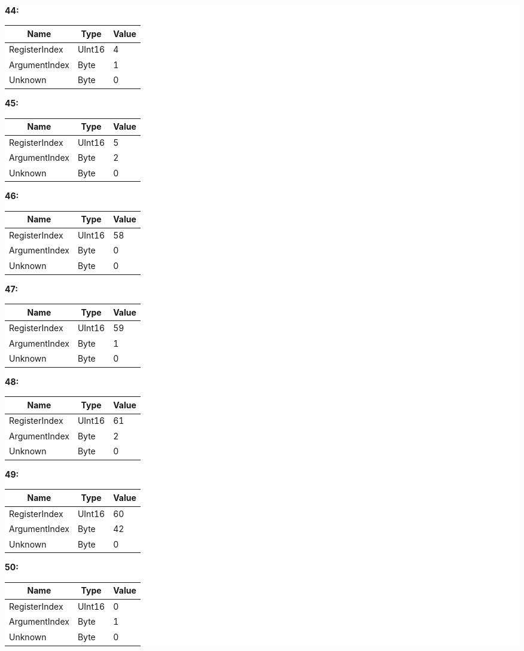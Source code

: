 
**44:**

Name	| Type	| Value
---	|---	|---	|
RegisterIndex	|UInt16	|4
ArgumentIndex	|Byte	|1
Unknown	|Byte	|0


**45:**

Name	| Type	| Value
---	|---	|---	|
RegisterIndex	|UInt16	|5
ArgumentIndex	|Byte	|2
Unknown	|Byte	|0


**46:**

Name	| Type	| Value
---	|---	|---	|
RegisterIndex	|UInt16	|58
ArgumentIndex	|Byte	|0
Unknown	|Byte	|0


**47:**

Name	| Type	| Value
---	|---	|---	|
RegisterIndex	|UInt16	|59
ArgumentIndex	|Byte	|1
Unknown	|Byte	|0


**48:**

Name	| Type	| Value
---	|---	|---	|
RegisterIndex	|UInt16	|61
ArgumentIndex	|Byte	|2
Unknown	|Byte	|0


**49:**

Name	| Type	| Value
---	|---	|---	|
RegisterIndex	|UInt16	|60
ArgumentIndex	|Byte	|42
Unknown	|Byte	|0


**50:**

Name	| Type	| Value
---	|---	|---	|
RegisterIndex	|UInt16	|0
ArgumentIndex	|Byte	|1
Unknown	|Byte	|0
